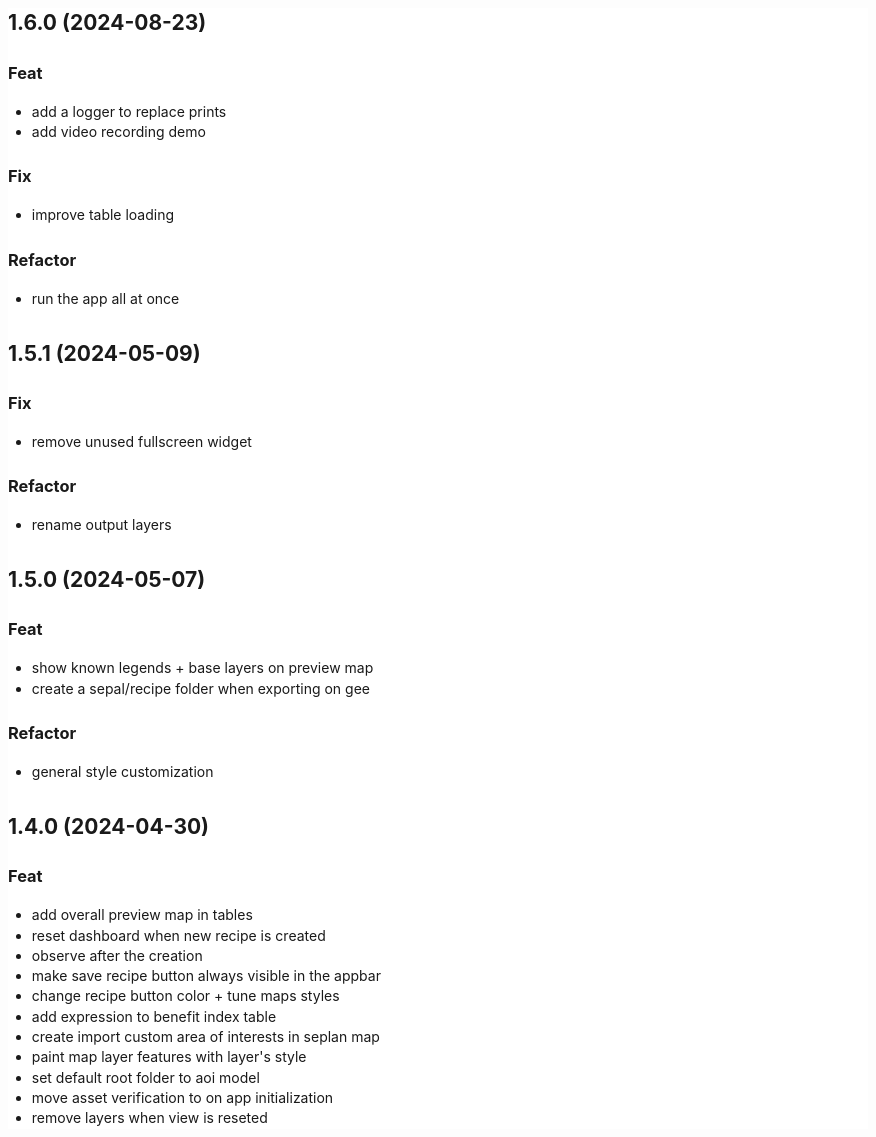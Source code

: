 ## 1.6.0 (2024-08-23)

### Feat

- add a logger to replace prints
- add video recording demo

### Fix

- improve table loading

### Refactor

- run the app all at once

## 1.5.1 (2024-05-09)

### Fix

- remove unused fullscreen widget

### Refactor

- rename output layers

## 1.5.0 (2024-05-07)

### Feat

- show known legends + base layers on preview map
- create a sepal/recipe folder when exporting on gee

### Refactor

- general style customization

## 1.4.0 (2024-04-30)

### Feat

- add overall preview map in tables
- reset dashboard when new recipe is created
- observe after the creation
- make save recipe button always visible in the appbar
- change recipe button color + tune maps styles
- add expression to benefit index table
- create import custom area of interests in seplan map
- paint map layer features with layer's style
- set default root folder to aoi model
- move asset verification to on app initialization
- remove layers when view is reseted

